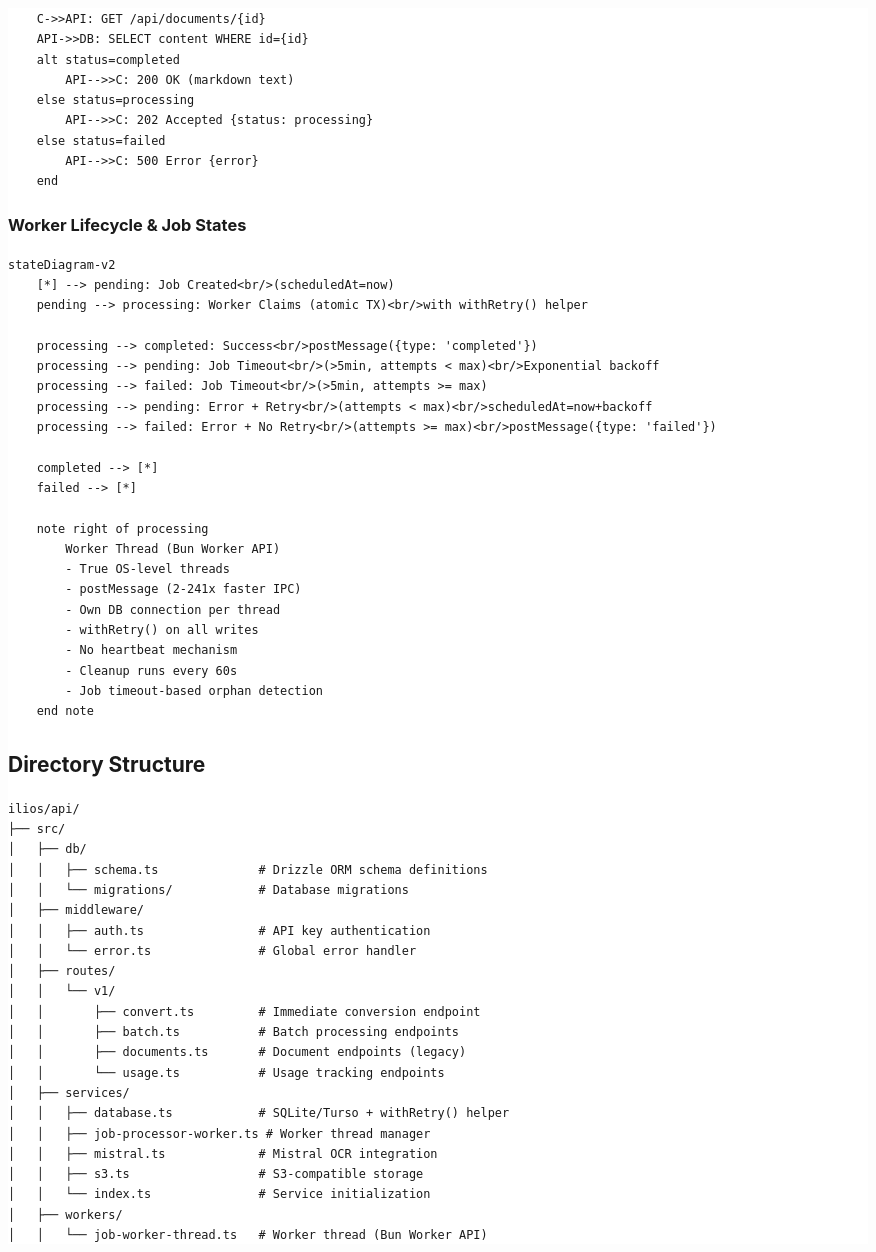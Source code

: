 ```mermaid
    C->>API: GET /api/documents/{id}
    API->>DB: SELECT content WHERE id={id}
    alt status=completed
        API-->>C: 200 OK (markdown text)
    else status=processing
        API-->>C: 202 Accepted {status: processing}
    else status=failed
        API-->>C: 500 Error {error}
    end
```

### Worker Lifecycle & Job States

```mermaid
stateDiagram-v2
    [*] --> pending: Job Created<br/>(scheduledAt=now)
    pending --> processing: Worker Claims (atomic TX)<br/>with withRetry() helper
    
    processing --> completed: Success<br/>postMessage({type: 'completed'})
    processing --> pending: Job Timeout<br/>(>5min, attempts < max)<br/>Exponential backoff
    processing --> failed: Job Timeout<br/>(>5min, attempts >= max)
    processing --> pending: Error + Retry<br/>(attempts < max)<br/>scheduledAt=now+backoff
    processing --> failed: Error + No Retry<br/>(attempts >= max)<br/>postMessage({type: 'failed'})
    
    completed --> [*]
    failed --> [*]
    
    note right of processing
        Worker Thread (Bun Worker API)
        - True OS-level threads
        - postMessage (2-241x faster IPC)
        - Own DB connection per thread
        - withRetry() on all writes
        - No heartbeat mechanism
        - Cleanup runs every 60s
        - Job timeout-based orphan detection
    end note
```

## Directory Structure

```
ilios/api/
├── src/
│   ├── db/
│   │   ├── schema.ts              # Drizzle ORM schema definitions
│   │   └── migrations/            # Database migrations
│   ├── middleware/
│   │   ├── auth.ts                # API key authentication
│   │   └── error.ts               # Global error handler
│   ├── routes/
│   │   └── v1/
│   │       ├── convert.ts         # Immediate conversion endpoint
│   │       ├── batch.ts           # Batch processing endpoints
│   │       ├── documents.ts       # Document endpoints (legacy)
│   │       └── usage.ts           # Usage tracking endpoints
│   ├── services/
│   │   ├── database.ts            # SQLite/Turso + withRetry() helper
│   │   ├── job-processor-worker.ts # Worker thread manager
│   │   ├── mistral.ts             # Mistral OCR integration
│   │   ├── s3.ts                  # S3-compatible storage
│   │   └── index.ts               # Service initialization
│   ├── workers/
│   │   └── job-worker-thread.ts   # Worker thread (Bun Worker API)
```